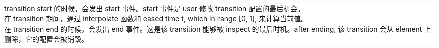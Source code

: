 transition start 的时候，会发出 start 事件。start 事件是 user 修改 transition 配置的最后机会。  
在 transition 期间，通过 interpolate 函数和 eased time t, which in range [0, 1], 来计算当前值。  
在 transition end 的时候，会发出 end 事件。这是该 transition  能够被 inspect 的最后时机。after ending, 该 transition 会从 element 上删除，它的配置会被销毁。
